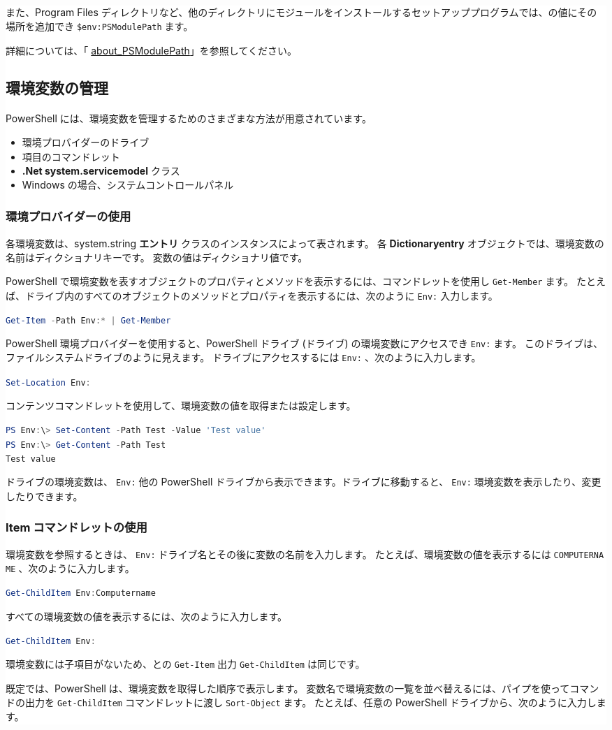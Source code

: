   また、Program Files ディレクトリなど、他のディレクトリにモジュールをインストールするセットアッププログラムでは、の値にその場所を追加でき `$env:PSModulePath` ます。

  詳細については、「 [about_PSModulePath](about_PSModulePath.md)」を参照してください。

## <a name="managing-environment-variables"></a>環境変数の管理

PowerShell には、環境変数を管理するためのさまざまな方法が用意されています。

- 環境プロバイダーのドライブ
- 項目のコマンドレット
- **.Net system.servicemodel** クラス
- Windows の場合、システムコントロールパネル

### <a name="using-the-environment-provider"></a>環境プロバイダーの使用

各環境変数は、system.string **エントリ** クラスのインスタンスによって表されます。 各 **Dictionaryentry** オブジェクトでは、環境変数の名前はディクショナリキーです。 変数の値はディクショナリ値です。

PowerShell で環境変数を表すオブジェクトのプロパティとメソッドを表示するには、コマンドレットを使用し `Get-Member` ます。 たとえば、ドライブ内のすべてのオブジェクトのメソッドとプロパティを表示するには、次のように `Env:` 入力します。

```powershell
Get-Item -Path Env:* | Get-Member
```

PowerShell 環境プロバイダーを使用すると、PowerShell ドライブ (ドライブ) の環境変数にアクセスでき `Env:` ます。 このドライブは、ファイルシステムドライブのように見えます。 ドライブにアクセスするには `Env:` 、次のように入力します。

```powershell
Set-Location Env:
```

コンテンツコマンドレットを使用して、環境変数の値を取得または設定します。

```powershell
PS Env:\> Set-Content -Path Test -Value 'Test value'
PS Env:\> Get-Content -Path Test
Test value
```

ドライブの環境変数は、 `Env:` 他の PowerShell ドライブから表示できます。ドライブに移動すると、 `Env:` 環境変数を表示したり、変更したりできます。

### <a name="using-item-cmdlets"></a>Item コマンドレットの使用

環境変数を参照するときは、 `Env:` ドライブ名とその後に変数の名前を入力します。 たとえば、環境変数の値を表示するには `COMPUTERNAME` 、次のように入力します。

```powershell
Get-ChildItem Env:Computername
```

すべての環境変数の値を表示するには、次のように入力します。

```powershell
Get-ChildItem Env:
```

環境変数には子項目がないため、との `Get-Item` 出力 `Get-ChildItem` は同じです。

既定では、PowerShell は、環境変数を取得した順序で表示します。 変数名で環境変数の一覧を並べ替えるには、パイプを使ってコマンドの出力を `Get-ChildItem` コマンドレットに渡し `Sort-Object` ます。 たとえば、任意の PowerShell ドライブから、次のように入力します。
